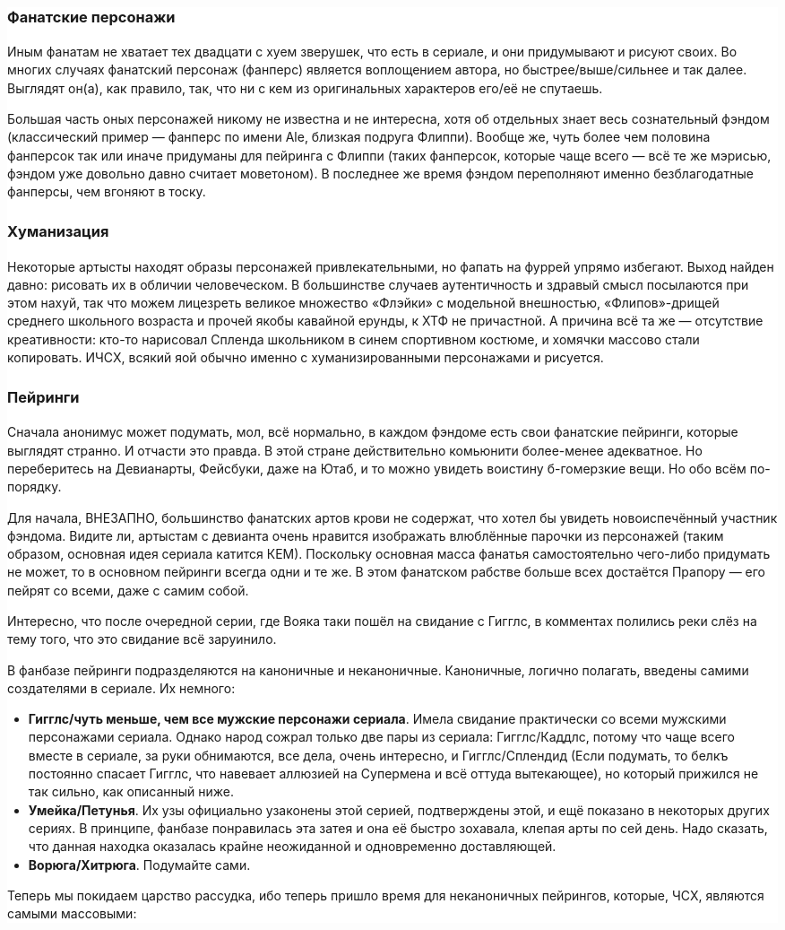 ### Фанатские персонажи

Иным фанатам не хватает тех двадцати с хуем зверушек, что есть в сериале, и они придумывают и рисуют своих. Во многих случаях фанатский персонаж (фанперс) является воплощением автора, но быстрее/выше/сильнее и так далее. Выглядят он(а), как правило, так, что ни с кем из оригинальных характеров его/её не спутаешь.

Большая часть оных персонажей никому не известна и не интересна, хотя об отдельных знает весь сознательный фэндом (классический пример — фанперс по имени Ale, близкая подруга Флиппи). Вообще же, чуть более чем половина фанперсок так или иначе придуманы для пейринга с Флиппи (таких фанперсок, которые чаще всего — всё те же мэрисью, фэндом уже довольно давно считает моветоном). В последнее же время фэндом переполняют именно безблагодатные фанперсы, чем вгоняют в тоску.

### Хуманизация

Некоторые артысты находят образы персонажей привлекательными, но фапать на фуррей упрямо избегают. Выход найден давно: рисовать их в обличии человеческом. В большинстве случаев аутентичность и здравый смысл посылаются при этом нахуй, так что можем лицезреть великое множество «Флэйки» с модельной внешностью, «Флипов»-дрищей среднего школьного возраста и прочей якобы кавайной ерунды, к ХТФ не причастной. А причина всё та же — отсутствие креативности: кто-то нарисовал Спленда школьником в синем спортивном костюме, и хомячки массово стали копировать. ИЧСХ, всякий яой обычно именно с хуманизированными персонажами и рисуется.

### Пейринги

Сначала анонимус может подумать, мол, всё нормально, в каждом фэндоме есть свои фанатские пейринги, которые выглядят странно. И отчасти это правда. В этой стране действительно комьюнити более-менее адекватное. Но переберитесь на Девианарты, Фейсбуки, даже на Ютаб, и то можно увидеть воистину б-гомерзкие вещи. Но обо всём по-порядку.

Для начала, ВНЕЗАПНО, большинство фанатских артов крови не содержат, что хотел бы увидеть новоиспечённый участник фэндома. Видите ли, артыстам с девианта очень нравится изображать влюблённые парочки из персонажей (таким образом, основная идея сериала катится КЕМ). Поскольку основная масса фанатья самостоятельно чего-либо придумать не может, то в основном пейринги всегда одни и те же. В этом фанатском рабстве больше всех достаётся Прапору — его пейрят со всеми, даже с самим собой.

Интересно, что после очередной серии, где Вояка таки пошёл на свидание с Гигглс, в комментах полились реки слёз на тему того, что это свидание всё заруинило.

В фанбазе пейринги подразделяются на каноничные и неканоничные. Каноничные, логично полагать, введены самими создателями в сериале. Их немного:

*   **Гигглс/чуть меньше, чем все мужские персонажи сериала**. Имела свидание практически со всеми мужскими персонажами сериала. Однако народ сожрал только две пары из сериала: Гигглс/Каддлс, потому что чаще всего вместе в сериале, за руки обнимаются, все дела, очень интересно, и Гигглс/Сплендид (Если подумать, то белкъ постоянно спасает Гигглс, что навевает аллюзией на Супермена и всё оттуда вытекающее), но который прижился не так сильно, как описанный ниже.
*   **Умейка/Петунья**. Их узы официально узаконены этой серией, подтверждены этой, и ещё показано в некоторых других сериях. В принципе, фанбазе понравилась эта затея и она её быстро зохавала, клепая арты по сей день. Надо сказать, что данная находка оказалась крайне неожиданной и одновременно доставляющей.
*   **Ворюга/Хитрюга**. Подумайте сами.

Теперь мы покидаем царство рассудка, ибо теперь пришло время для неканоничных пейрингов, которые, ЧСХ, являются самыми массовыми:
